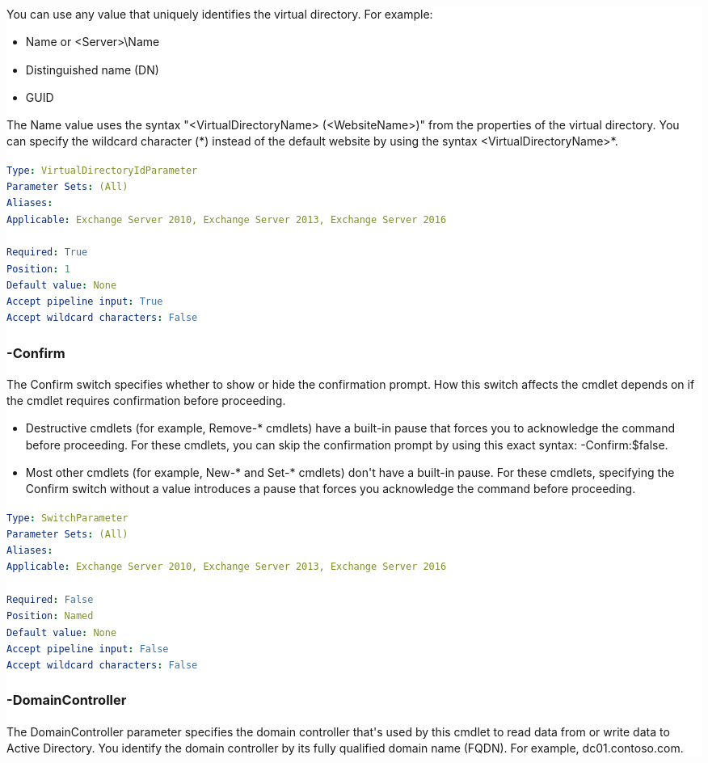 You can use any value that uniquely identifies the virtual directory. For example:

- Name or \<Server\>\\Name

- Distinguished name (DN)

- GUID

The Name value uses the syntax "\<VirtualDirectoryName\> (\<WebsiteName\>)" from the properties of the virtual directory. You can specify the wildcard character (\*) instead of the default website by using the syntax \<VirtualDirectoryName\>\*.



```yaml
Type: VirtualDirectoryIdParameter
Parameter Sets: (All)
Aliases:
Applicable: Exchange Server 2010, Exchange Server 2013, Exchange Server 2016

Required: True
Position: 1
Default value: None
Accept pipeline input: True
Accept wildcard characters: False
```

### -Confirm
The Confirm switch specifies whether to show or hide the confirmation prompt. How this switch affects the cmdlet depends on if the cmdlet requires confirmation before proceeding.

- Destructive cmdlets (for example, Remove-\* cmdlets) have a built-in pause that forces you to acknowledge the command before proceeding. For these cmdlets, you can skip the confirmation prompt by using this exact syntax: -Confirm:$false.

- Most other cmdlets (for example, New-\* and Set-\* cmdlets) don't have a built-in pause. For these cmdlets, specifying the Confirm switch without a value introduces a pause that forces you acknowledge the command before proceeding.

```yaml
Type: SwitchParameter
Parameter Sets: (All)
Aliases:
Applicable: Exchange Server 2010, Exchange Server 2013, Exchange Server 2016

Required: False
Position: Named
Default value: None
Accept pipeline input: False
Accept wildcard characters: False
```

### -DomainController
The DomainController parameter specifies the domain controller that's used by this cmdlet to read data from or write data to Active Directory. You identify the domain controller by its fully qualified domain name (FQDN). For example, dc01.contoso.com.
